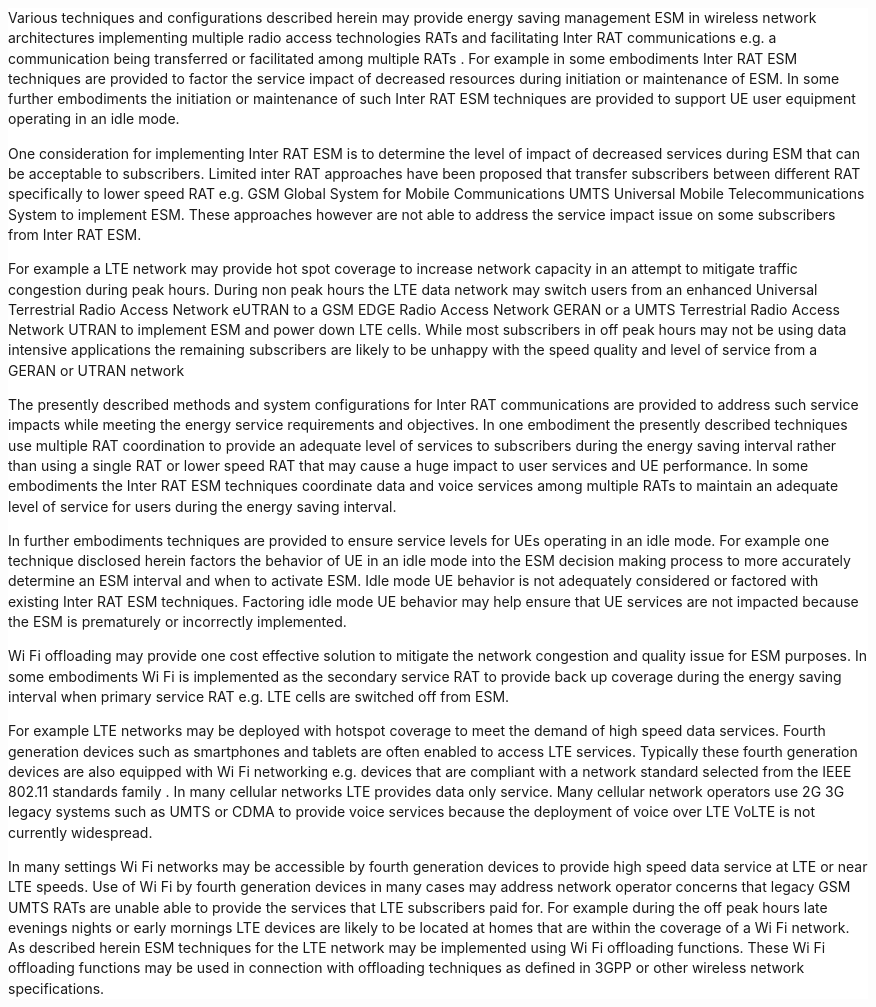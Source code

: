 Various techniques and configurations described herein may provide energy saving management ESM in wireless network architectures implementing multiple radio access technologies RATs and facilitating Inter RAT communications e.g. a communication being transferred or facilitated among multiple RATs . For example in some embodiments Inter RAT ESM techniques are provided to factor the service impact of decreased resources during initiation or maintenance of ESM. In some further embodiments the initiation or maintenance of such Inter RAT ESM techniques are provided to support UE user equipment operating in an idle mode.

One consideration for implementing Inter RAT ESM is to determine the level of impact of decreased services during ESM that can be acceptable to subscribers. Limited inter RAT approaches have been proposed that transfer subscribers between different RAT specifically to lower speed RAT e.g. GSM Global System for Mobile Communications UMTS Universal Mobile Telecommunications System to implement ESM. These approaches however are not able to address the service impact issue on some subscribers from Inter RAT ESM.

For example a LTE network may provide hot spot coverage to increase network capacity in an attempt to mitigate traffic congestion during peak hours. During non peak hours the LTE data network may switch users from an enhanced Universal Terrestrial Radio Access Network eUTRAN to a GSM EDGE Radio Access Network GERAN or a UMTS Terrestrial Radio Access Network UTRAN to implement ESM and power down LTE cells. While most subscribers in off peak hours may not be using data intensive applications the remaining subscribers are likely to be unhappy with the speed quality and level of service from a GERAN or UTRAN network

The presently described methods and system configurations for Inter RAT communications are provided to address such service impacts while meeting the energy service requirements and objectives. In one embodiment the presently described techniques use multiple RAT coordination to provide an adequate level of services to subscribers during the energy saving interval rather than using a single RAT or lower speed RAT that may cause a huge impact to user services and UE performance. In some embodiments the Inter RAT ESM techniques coordinate data and voice services among multiple RATs to maintain an adequate level of service for users during the energy saving interval.

In further embodiments techniques are provided to ensure service levels for UEs operating in an idle mode. For example one technique disclosed herein factors the behavior of UE in an idle mode into the ESM decision making process to more accurately determine an ESM interval and when to activate ESM. Idle mode UE behavior is not adequately considered or factored with existing Inter RAT ESM techniques. Factoring idle mode UE behavior may help ensure that UE services are not impacted because the ESM is prematurely or incorrectly implemented.

Wi Fi offloading may provide one cost effective solution to mitigate the network congestion and quality issue for ESM purposes. In some embodiments Wi Fi is implemented as the secondary service RAT to provide back up coverage during the energy saving interval when primary service RAT e.g. LTE cells are switched off from ESM.

For example LTE networks may be deployed with hotspot coverage to meet the demand of high speed data services. Fourth generation devices such as smartphones and tablets are often enabled to access LTE services. Typically these fourth generation devices are also equipped with Wi Fi networking e.g. devices that are compliant with a network standard selected from the IEEE 802.11 standards family . In many cellular networks LTE provides data only service. Many cellular network operators use 2G 3G legacy systems such as UMTS or CDMA to provide voice services because the deployment of voice over LTE VoLTE is not currently widespread.

In many settings Wi Fi networks may be accessible by fourth generation devices to provide high speed data service at LTE or near LTE speeds. Use of Wi Fi by fourth generation devices in many cases may address network operator concerns that legacy GSM UMTS RATs are unable able to provide the services that LTE subscribers paid for. For example during the off peak hours late evenings nights or early mornings LTE devices are likely to be located at homes that are within the coverage of a Wi Fi network. As described herein ESM techniques for the LTE network may be implemented using Wi Fi offloading functions. These Wi Fi offloading functions may be used in connection with offloading techniques as defined in 3GPP or other wireless network specifications.
